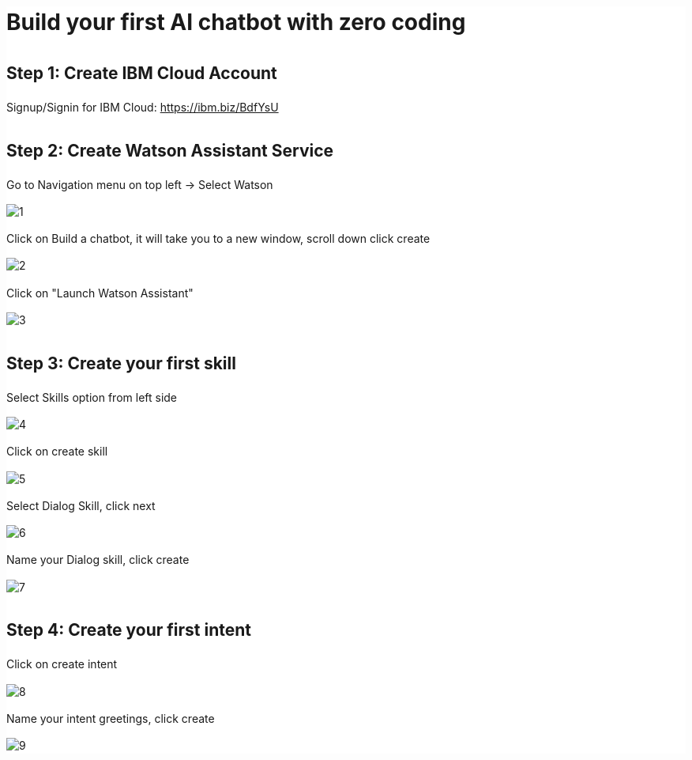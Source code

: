 # Build your first AI chatbot with zero coding

## Step 1: Create IBM Cloud Account

Signup/Signin for IBM Cloud: https://ibm.biz/BdfYsU

## Step 2: Create Watson Assistant Service 

Go to Navigation menu on top left -> Select Watson

<img width="527" alt="1" src="https://user-images.githubusercontent.com/16270682/114411148-6036d180-9bc5-11eb-829e-164d290e084c.PNG">


Click on Build a chatbot, it will take you to a new window, scroll down click create

<img width="921" alt="2" src="https://user-images.githubusercontent.com/16270682/114411196-67f67600-9bc5-11eb-9930-20e80d38ca43.PNG">


Click on "Launch Watson Assistant"

<img width="698" alt="3" src="https://user-images.githubusercontent.com/16270682/114411230-6d53c080-9bc5-11eb-9564-3ea17b817615.PNG">


## Step 3: Create your first skill

Select Skills option from left side

<img width="576" alt="4" src="https://user-images.githubusercontent.com/16270682/114411342-878d9e80-9bc5-11eb-9a27-5b18059cd14c.PNG">


Click on create skill

<img width="472" alt="5" src="https://user-images.githubusercontent.com/16270682/114411382-8fe5d980-9bc5-11eb-97a4-df9850df93f0.PNG">


Select Dialog Skill, click next

<img width="561" alt="6" src="https://user-images.githubusercontent.com/16270682/114411443-9b390500-9bc5-11eb-9ea6-f217b4f3b556.PNG">


Name your Dialog skill, click create 

<img width="541" alt="7" src="https://user-images.githubusercontent.com/16270682/114411480-a55b0380-9bc5-11eb-8966-bf465f67ef56.PNG">

## Step 4: Create your first intent 

Click on create intent

<img width="545" alt="8" src="https://user-images.githubusercontent.com/16270682/114411872-04207d00-9bc6-11eb-883e-af0d6b04af2b.PNG">


Name your intent greetings, click create 

<img width="535" alt="9" src="https://user-images.githubusercontent.com/16270682/114412005-274b2c80-9bc6-11eb-8453-2eabc5643893.PNG">
